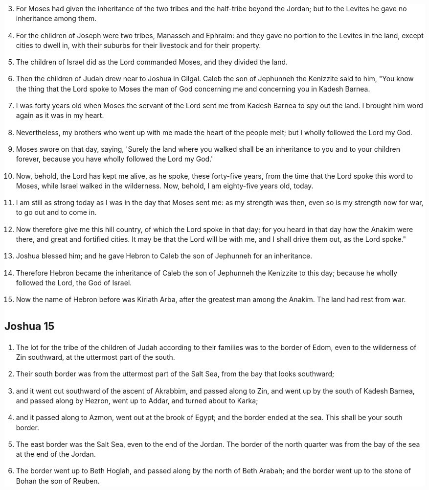 3. For Moses had given the inheritance of the two tribes and the half-tribe beyond the Jordan; but to the Levites he gave no inheritance among them.

4. For the children of Joseph were two tribes, Manasseh and Ephraim: and they gave no portion to the Levites in the land, except cities to dwell in, with their suburbs for their livestock and for their property.

5. The children of Israel did as the Lord commanded Moses, and they divided the land. 

6. Then the children of Judah drew near to Joshua in Gilgal. Caleb the son of Jephunneh the Kenizzite said to him, "You know the thing that the Lord spoke to Moses the man of God concerning me and concerning you in Kadesh Barnea.

7. I was forty years old when Moses the servant of the Lord sent me from Kadesh Barnea to spy out the land. I brought him word again as it was in my heart.

8. Nevertheless, my brothers who went up with me made the heart of the people melt; but I wholly followed the Lord my God.

9. Moses swore on that day, saying, 'Surely the land where you walked shall be an inheritance to you and to your children forever, because you have wholly followed the Lord my God.'

10. Now, behold, the Lord has kept me alive, as he spoke, these forty-five years, from the time that the Lord spoke this word to Moses, while Israel walked in the wilderness. Now, behold, I am eighty-five years old, today.

11. I am still as strong today as I was in the day that Moses sent me: as my strength was then, even so is my strength now for war, to go out and to come in.

12. Now therefore give me this hill country, of which the Lord spoke in that day; for you heard in that day how the Anakim were there, and great and fortified cities. It may be that the Lord will be with me, and I shall drive them out, as the Lord spoke." 

13. Joshua blessed him; and he gave Hebron to Caleb the son of Jephunneh for an inheritance.

14. Therefore Hebron became the inheritance of Caleb the son of Jephunneh the Kenizzite to this day; because he wholly followed the Lord, the God of Israel.

15. Now the name of Hebron before was Kiriath Arba, after the greatest man among the Anakim. The land had rest from war.  

## Joshua 15

1. The lot for the tribe of the children of Judah according to their families was to the border of Edom, even to the wilderness of Zin southward, at the uttermost part of the south.

2. Their south border was from the uttermost part of the Salt Sea, from the bay that looks southward;

3. and it went out southward of the ascent of Akrabbim, and passed along to Zin, and went up by the south of Kadesh Barnea, and passed along by Hezron, went up to Addar, and turned about to Karka;

4. and it passed along to Azmon, went out at the brook of Egypt; and the border ended at the sea. This shall be your south border.

5. The east border was the Salt Sea, even to the end of the Jordan. The border of the north quarter was from the bay of the sea at the end of the Jordan.

6. The border went up to Beth Hoglah, and passed along by the north of Beth Arabah; and the border went up to the stone of Bohan the son of Reuben.
